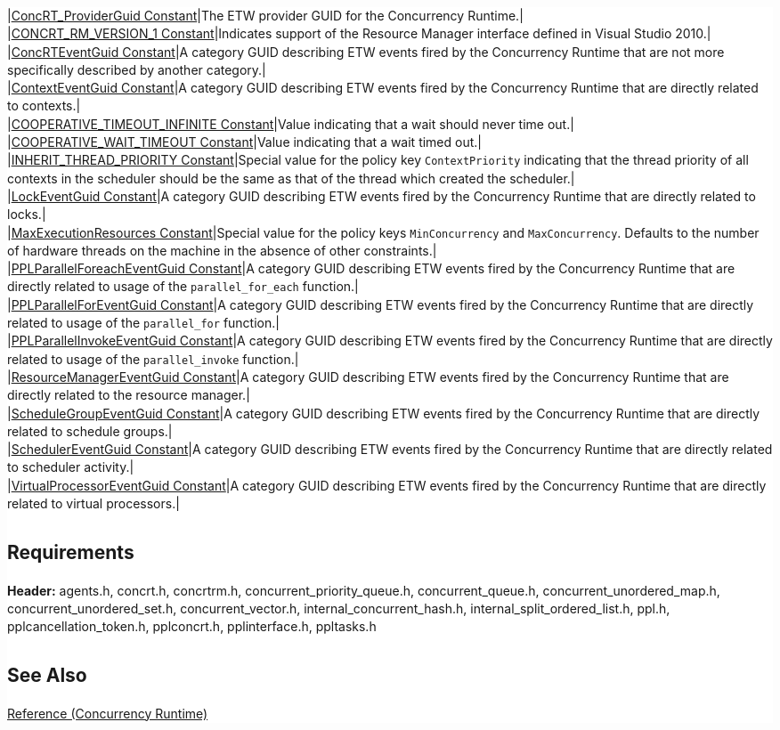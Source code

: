 |[ConcRT_ProviderGuid Constant](../vs140/ConcRT_ProviderGuid-Constant.md)|The ETW provider GUID for the Concurrency Runtime.|  
|[CONCRT_RM_VERSION_1 Constant](../vs140/CONCRT_RM_VERSION_1-Constant.md)|Indicates support of the Resource Manager interface defined in Visual Studio 2010.|  
|[ConcRTEventGuid Constant](../vs140/ConcRTEventGuid-Constant.md)|A category GUID describing ETW events fired by the Concurrency Runtime that are not more specifically described by another category.|  
|[ContextEventGuid Constant](../vs140/ContextEventGuid-Constant.md)|A category GUID describing ETW events fired by the Concurrency Runtime that are directly related to contexts.|  
|[COOPERATIVE_TIMEOUT_INFINITE Constant](../vs140/COOPERATIVE_TIMEOUT_INFINITE-Constant.md)|Value indicating that a wait should never time out.|  
|[COOPERATIVE_WAIT_TIMEOUT Constant](../vs140/COOPERATIVE_WAIT_TIMEOUT-Constant.md)|Value indicating that a wait timed out.|  
|[INHERIT_THREAD_PRIORITY Constant](../vs140/INHERIT_THREAD_PRIORITY-Constant.md)|Special value for the policy key `ContextPriority` indicating that the thread priority of all contexts in the scheduler should be the same as that of the thread which created the scheduler.|  
|[LockEventGuid Constant](../vs140/LockEventGuid-Constant.md)|A category GUID describing ETW events fired by the Concurrency Runtime that are directly related to locks.|  
|[MaxExecutionResources Constant](../vs140/MaxExecutionResources-Constant.md)|Special value for the policy keys `MinConcurrency` and `MaxConcurrency`. Defaults to the number of hardware threads on the machine in the absence of other constraints.|  
|[PPLParallelForeachEventGuid Constant](../vs140/PPLParallelForeachEventGuid-Constant.md)|A category GUID describing ETW events fired by the Concurrency Runtime that are directly related to usage of the `parallel_for_each` function.|  
|[PPLParallelForEventGuid Constant](../vs140/PPLParallelForEventGuid-Constant.md)|A category GUID describing ETW events fired by the Concurrency Runtime that are directly related to usage of the `parallel_for` function.|  
|[PPLParallelInvokeEventGuid Constant](../vs140/PPLParallelInvokeEventGuid-Constant.md)|A category GUID describing ETW events fired by the Concurrency Runtime that are directly related to usage of the `parallel_invoke` function.|  
|[ResourceManagerEventGuid Constant](../vs140/ResourceManagerEventGuid-Constant.md)|A category GUID describing ETW events fired by the Concurrency Runtime that are directly related to the resource manager.|  
|[ScheduleGroupEventGuid Constant](../vs140/ScheduleGroupEventGuid-Constant.md)|A category GUID describing ETW events fired by the Concurrency Runtime that are directly related to schedule groups.|  
|[SchedulerEventGuid Constant](../vs140/SchedulerEventGuid-Constant.md)|A category GUID describing ETW events fired by the Concurrency Runtime that are directly related to scheduler activity.|  
|[VirtualProcessorEventGuid Constant](../vs140/VirtualProcessorEventGuid-Constant.md)|A category GUID describing ETW events fired by the Concurrency Runtime that are directly related to virtual processors.|  
  
## Requirements  
 **Header:** agents.h, concrt.h, concrtrm.h, concurrent_priority_queue.h, concurrent_queue.h, concurrent_unordered_map.h, concurrent_unordered_set.h, concurrent_vector.h, internal_concurrent_hash.h, internal_split_ordered_list.h, ppl.h, pplcancellation_token.h, pplconcrt.h, pplinterface.h, ppltasks.h  
  
## See Also  
 [Reference (Concurrency Runtime)](../vs140/Reference--Concurrency-Runtime-.md)